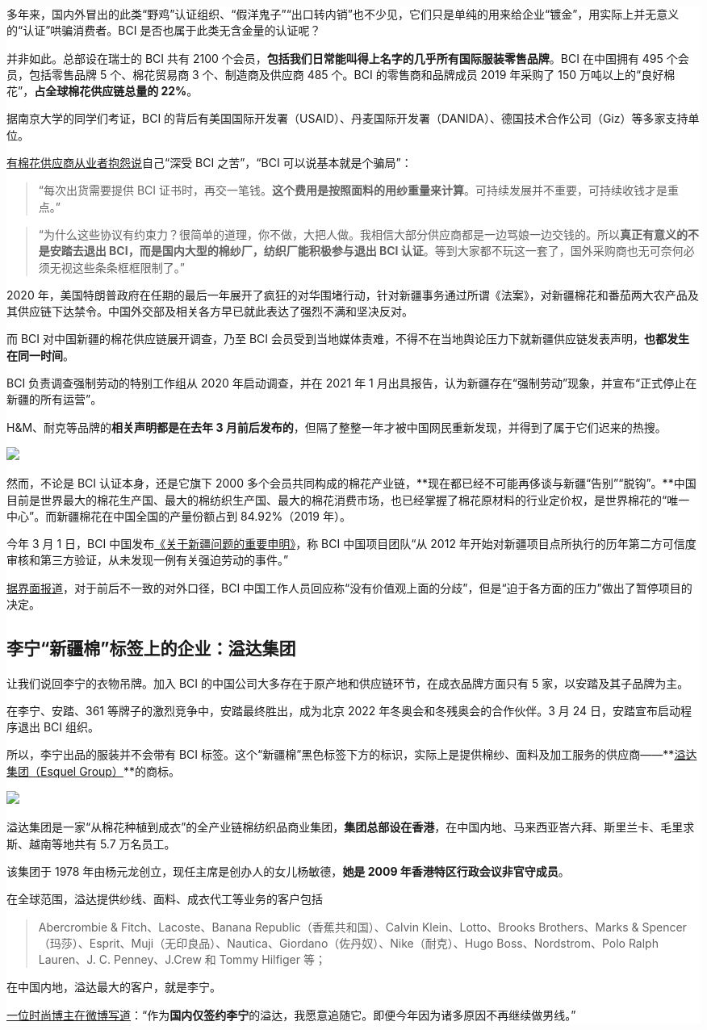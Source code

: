 多年来，国内外冒出的此类“野鸡”认证组织、“假洋鬼子”“出口转内销”也不少见，它们只是单纯的用来给企业“镀金”，用实际上并无意义的“认证”哄骗消费者。BCI 是否也属于此类无含金量的认证呢？

并非如此。总部设在瑞士的 BCI 共有 2100 个会员，**包括我们日常能叫得上名字的几乎所有国际服装零售品牌**。BCI 在中国拥有 495 个会员，包括零售品牌 5 个、棉花贸易商 3 个、制造商及供应商 485 个。BCI 的零售商和品牌成员 2019 年采购了 150 万吨以上的“良好棉花”，**占全球棉花供应链总量的 22%**。

据南京大学的同学们考证，BCI 的背后有美国国际开发署（USAID）、丹麦国际开发署（DANIDA）、德国技术合作公司（Giz）等多家支持单位。

[有棉花供应商从业者抱怨说](https://www.zhihu.com/question/450970725/answer/1797065822)自己“深受 BCI 之苦”，“BCI 可以说基本就是个骗局”：

> “每次出货需要提供 BCI 证书时，再交一笔钱。**这个费用是按照面料的用纱重量来计算**。可持续发展并不重要，可持续收钱才是重点。”

> “为什么这些协议有约束力？很简单的道理，你不做，大把人做。我相信大部分供应商都是一边骂娘一边交钱的。所以**真正有意义的不是安踏去退出 BCI，而是国内大型的棉纱厂，纺织厂能积极参与退出 BCI 认证**。等到大家都不玩这一套了，国外采购商也无可奈何必须无视这些条条框框限制了。”

2020 年，美国特朗普政府在任期的最后一年展开了疯狂的对华围堵行动，针对新疆事务通过所谓《法案》，对新疆棉花和番茄两大农产品及其供应链下达禁令。中国外交部及相关各方早已就此表达了强烈不满和坚决反对。

而 BCI 对中国新疆的棉花供应链展开调查，乃至 BCI 会员受到当地媒体责难，不得不在当地舆论压力下就新疆供应链发表声明，**也都发生在同一时间**。

BCI 负责调查强制劳动的特别工作组从 2020 年启动调查，并在 2021 年 1 月出具报告，认为新疆存在“强制劳动”现象，并宣布“正式停止在新疆的所有运营”。

H&M、耐克等品牌的**相关声明都是在去年 3 月前后发布的**，但隔了整整一年才被中国网民重新发现，并得到了属于它们迟来的热搜。

![](https://lishuhang.me/img/2021/03/0325-05.jpg)

然而，不论是 BCI 认证本身，还是它旗下 2000 多个会员共同构成的棉花产业链，**现在都已经不可能再侈谈与新疆“告别”“脱钩”。**中国目前是世界最大的棉花生产国、最大的棉纺织生产国、最大的棉花消费市场，也已经掌握了棉花原材料的行业定价权，是世界棉花的“唯一中心”。而新疆棉花在中国全国的产量份额占到 84.92%（2019 年）。

今年 3 月 1 日，BCI 中国发布[《关于新疆问题的重要申明》](https://mp.weixin.qq.com/s/7dK45gRCCYZ1RMsbkw5CoQ)，称 BCI 中国项目团队“从 2012 年开始对新疆项目点所执行的历年第二方可信度审核和第三方验证，从未发现一例有关强迫劳动的事件。”

[据界面报道](https://mp.weixin.qq.com/s/MZrJTMnGLUayQdqcCPM5-Q)，对于前后不一致的对外口径，BCI 中国工作人员回应称“没有价值观上面的分歧”，但是“迫于各方面的压力”做出了暂停项目的决定。

## 李宁“新疆棉”标签上的企业：溢达集团

让我们说回李宁的衣物吊牌。加入 BCI 的中国公司大多存在于原产地和供应链环节，在成衣品牌方面只有 5 家，以安踏及其子品牌为主。

在李宁、安踏、361 等牌子的激烈竞争中，安踏最终胜出，成为北京 2022 年冬奥会和冬残奥会的合作伙伴。3 月 24 日，安踏宣布启动程序退出 BCI 组织。

所以，李宁出品的服装并不会带有 BCI 标签。这个“新疆棉”黑色标签下方的标识，实际上是提供棉纱、面料及加工服务的供应商——**[溢达集团（Esquel Group）](https://www.esquel.com/zh-hans)**的商标。

![](https://lishuhang.me/img/2021/03/0325-06.jpg)

溢达集团是一家“从棉花种植到成衣”的全产业链棉纺织品商业集团，**集团总部设在香港**，在中国内地、马来西亚峇六拜、斯里兰卡、毛里求斯、越南等地共有 5.7 万名员工。

该集团于 1978 年由杨元龙创立，现任主席是创办人的女儿杨敏德，**她是 2009 年香港特区行政会议非官守成员**。

在全球范围，溢达提供纱线、面料、成衣代工等业务的客户包括

> Abercrombie & Fitch、Lacoste、Banana Republic（香蕉共和国）、Calvin Klein、Lotto、Brooks Brothers、Marks & Spencer（玛莎）、Esprit、Muji（无印良品）、Nautica、Giordano（佐丹奴）、Nike（耐克）、Hugo Boss、Nordstrom、Polo Ralph Lauren、J. C. Penney、J.Crew 和 Tommy Hilfiger 等；

在中国内地，溢达最大的客户，就是李宁。

[一位时尚博主在微博写道](https://weibo.com/6401008999/K7NU9xuhC)：“作为**国内仅签约李宁**的溢达，我愿意追随它。即便今年因为诸多原因不再继续做男线。”
